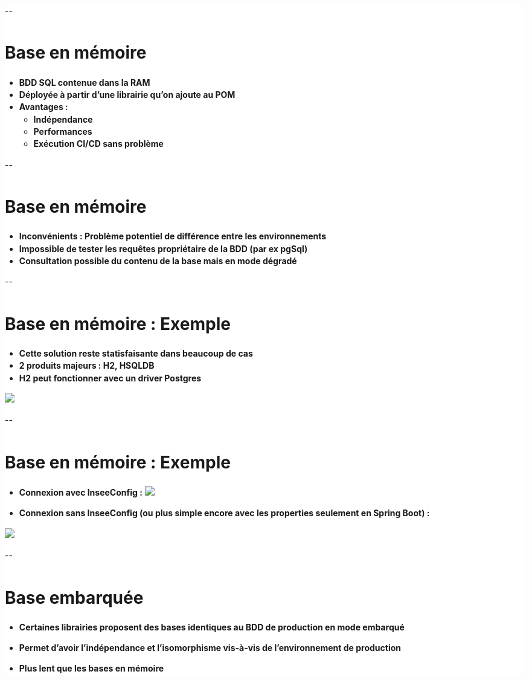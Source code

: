 --
# Base en mémoire

*  __BDD SQL contenue dans la RAM__ 
*  __Déployée à partir d’une librairie qu’on ajoute au POM__ 
*  __Avantages :__ 
    *  __Indépendance__ 
    *  __Performances__ 
    * __Exécution CI/CD sans problème__

--
# Base en mémoire

*  __Inconvénients : Problème potentiel de différence entre les environnements__ 
*  __Impossible de tester les requêtes propriétaire de la BDD \(par ex pgSql\)__ 
*  __Consultation possible du contenu de la base mais en mode dégradé__ 



--
# Base en mémoire : Exemple

* __Cette solution reste statisfaisante dans beaucoup de cas__
* __2 produits majeurs : H2\, HSQLDB__ 
* __H2 peut fonctionner avec un driver Postgres__ 

![](./img/diapo_tests_unitaires_19.png)

--
# Base en mémoire : Exemple

* __Connexion avec InseeConfig :__ 
![](./img/diapo_tests_unitaires_20.png)

* __Connexion sans InseeConfig \(ou plus simple encore avec les properties seulement en Spring Boot\) :__ 

![](./img/diapo_tests_unitaires_21.png)


--
# Base embarquée

* __Certaines librairies proposent des bases identiques au BDD de production en mode embarqué__ 

* __Permet d’avoir l’indépendance et l’isomorphisme vis\-à\-vis de l’environnement de production__ 

* __Plus lent que les bases en mémoire__ 
